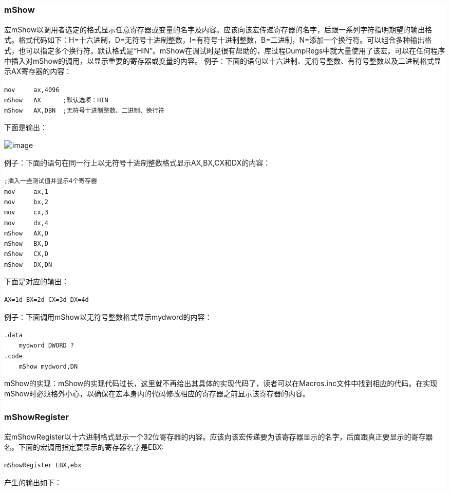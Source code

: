 ### mShow

宏mShow以调用者选定的格式显示任意寄存器或变量的名字及内容。应该向该宏传递寄存器的名字，后跟一系列字符指明期望的输出格式。格式代码如下：H=十六进制，D=无符号十进制整数，I=有符号十进制整数，B=二进制，N=添加一个换行符。可以组合多种输出格式，也可以指定多个换行符。默认格式是“HIN”。mShow在调试时是很有帮助的，库过程DumpRegs中就大量使用了该宏。可以在任何程序中插入对mShow的调用，以显示重要的寄存器或变量的内容。
例子：下面的语句以十六进制、无符号整数、有符号整数以及二进制格式显示AX寄存器的内容：

```assembly
mov 	ax,4096
mShow 	AX		;默认选项：HIN
mShow 	AX,DBN	;无符号十进制整数、二进制、换行符
```

下面是输出：

![image](https://cdn.staticaly.com/gh/YangLuchao/img_host@master/20230301/image.1bvj3goaii3k.webp)

例子：下面的语句在同一行上以无符号十进制整数格式显示AX,BX,CX和DX的内容：

```assembly
;插入一些测试值并显示4个寄存器
mov 	ax,1
mov 	bx,2
mov 	cx,3
mov 	dx,4
mShow 	AX,D
mShow 	BX,D
mShow 	CX,D
mShow 	DX,DN
```

下面是对应的输出：

```assembly
AX=1d BX=2d CX=3d DX=4d
```

例子：下面调用mShow以无符号整数格式显示mydword的内容：

```assembly
.data
	mydword DWORD ?
.code
	mShow mydword,DN
```

mShow的实现：mShow的实现代码过长，这里就不再给出其具体的实现代码了，读者可以在Macros.inc文件中找到相应的代码。在实现mShow时必须格外小心，以确保在宏本身内的代码修改相应的寄存器之前显示该寄存器的内容。

### mShowRegister

宏mShowRegister以十六进制格式显示一个32位寄存器的内容。应该向该宏传递要为该寄存器显示的名字，后面跟真正要显示的寄存器名。下面的宏调用指定要显示的寄存器名字是EBX:

```assembly
mShowRegister EBX,ebx
```

产生的输出如下：
